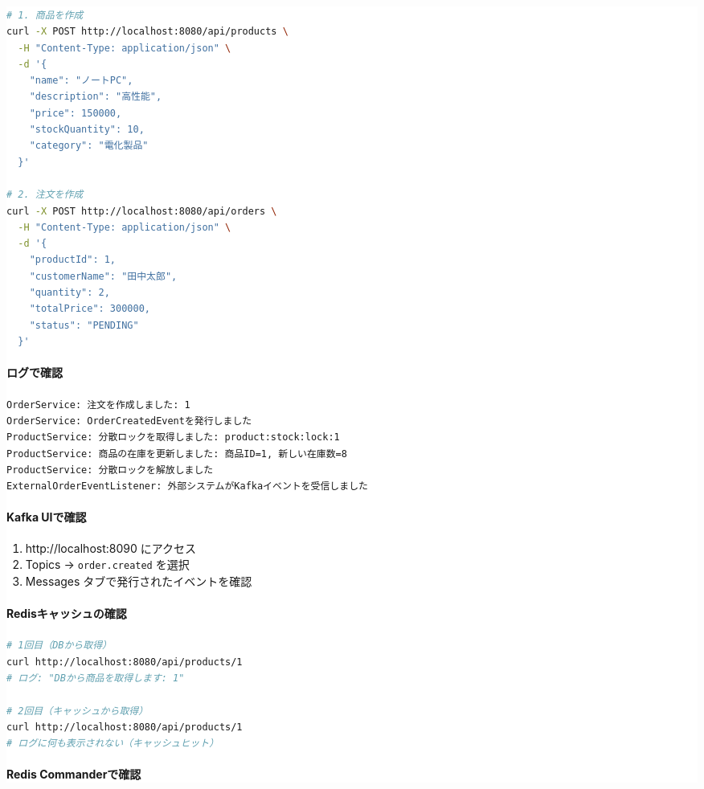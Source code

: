 ```bash
# 1. 商品を作成
curl -X POST http://localhost:8080/api/products \
  -H "Content-Type: application/json" \
  -d '{
    "name": "ノートPC",
    "description": "高性能",
    "price": 150000,
    "stockQuantity": 10,
    "category": "電化製品"
  }'

# 2. 注文を作成
curl -X POST http://localhost:8080/api/orders \
  -H "Content-Type: application/json" \
  -d '{
    "productId": 1,
    "customerName": "田中太郎",
    "quantity": 2,
    "totalPrice": 300000,
    "status": "PENDING"
  }'
```

#### ログで確認

```
OrderService: 注文を作成しました: 1
OrderService: OrderCreatedEventを発行しました
ProductService: 分散ロックを取得しました: product:stock:lock:1
ProductService: 商品の在庫を更新しました: 商品ID=1, 新しい在庫数=8
ProductService: 分散ロックを解放しました
ExternalOrderEventListener: 外部システムがKafkaイベントを受信しました
```

#### Kafka UIで確認

1. http://localhost:8090 にアクセス
2. Topics → `order.created` を選択
3. Messages タブで発行されたイベントを確認

#### Redisキャッシュの確認

```bash
# 1回目（DBから取得）
curl http://localhost:8080/api/products/1
# ログ: "DBから商品を取得します: 1"

# 2回目（キャッシュから取得）
curl http://localhost:8080/api/products/1
# ログに何も表示されない（キャッシュヒット）
```

#### Redis Commanderで確認
